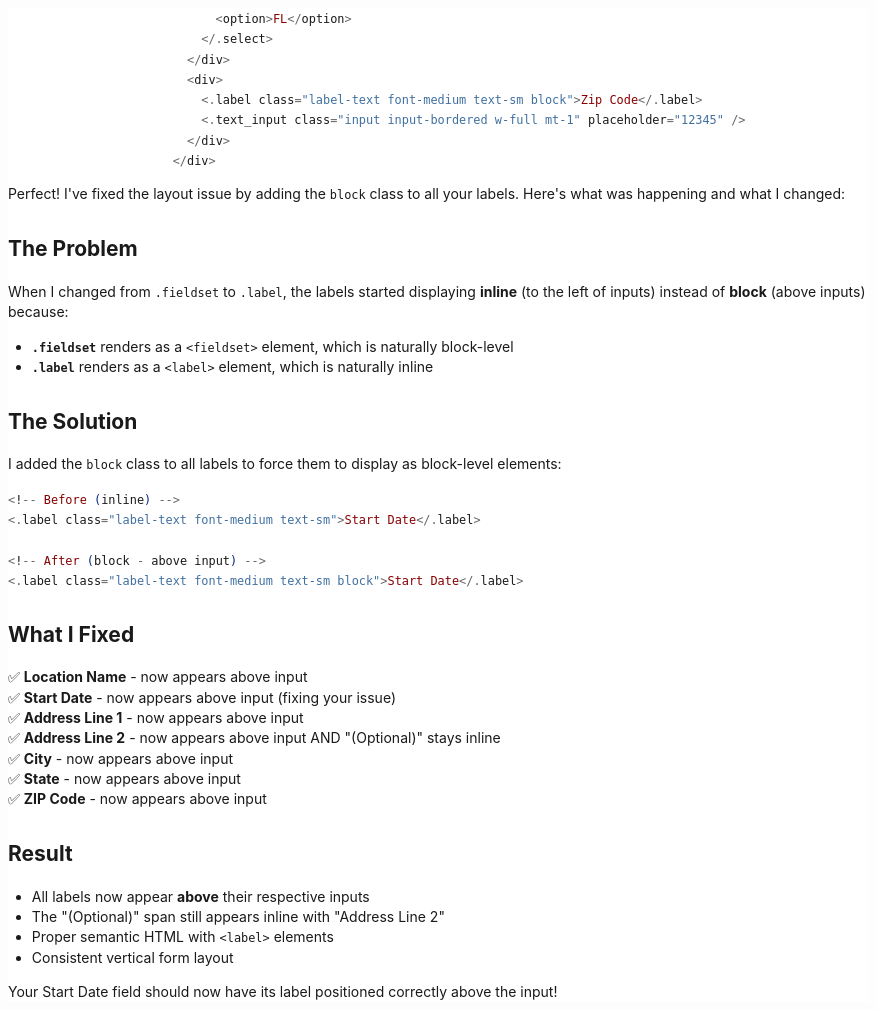 ```elixir
                             <option>FL</option>
                           </.select>
                         </div>
                         <div>
                           <.label class="label-text font-medium text-sm block">Zip Code</.label>
                           <.text_input class="input input-bordered w-full mt-1" placeholder="12345" />
                         </div>
                       </div>
```

Perfect! I've fixed the layout issue by adding the `block` class to all your labels. Here's what was happening and what I changed:

## The Problem

When I changed from `.fieldset` to `.label`, the labels started displaying **inline** (to the left of inputs) instead of **block** (above inputs) because:

- **`.fieldset`** renders as a `<fieldset>` element, which is naturally block-level
- **`.label`** renders as a `<label>` element, which is naturally inline

## The Solution

I added the `block` class to all labels to force them to display as block-level elements:

```elixir
<!-- Before (inline) -->
<.label class="label-text font-medium text-sm">Start Date</.label>

<!-- After (block - above input) -->
<.label class="label-text font-medium text-sm block">Start Date</.label>
```

## What I Fixed

✅ **Location Name** - now appears above input  
✅ **Start Date** - now appears above input (fixing your issue)  
✅ **Address Line 1** - now appears above input  
✅ **Address Line 2** - now appears above input AND "(Optional)" stays inline  
✅ **City** - now appears above input  
✅ **State** - now appears above input  
✅ **ZIP Code** - now appears above input  

## Result

- All labels now appear **above** their respective inputs
- The "(Optional)" span still appears inline with "Address Line 2"
- Proper semantic HTML with `<label>` elements
- Consistent vertical form layout

Your Start Date field should now have its label positioned correctly above the input!
